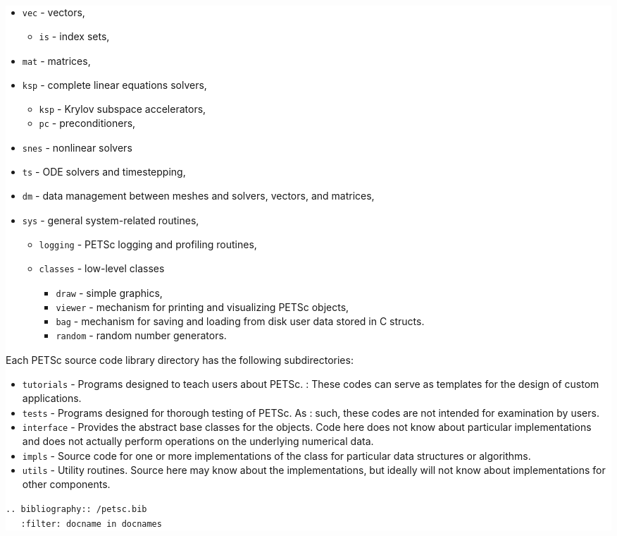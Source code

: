   - `vec` - vectors,

    - `is` - index sets,

  - `mat` - matrices,

  - `ksp` - complete linear equations solvers,

    - `ksp` - Krylov subspace accelerators,
    - `pc` - preconditioners,

  - `snes` - nonlinear solvers

  - `ts` - ODE solvers and timestepping,

  - `dm` - data management between meshes and solvers, vectors, and
    matrices,

  - `sys` - general system-related routines,

    - `logging` - PETSc logging and profiling routines,

    - `classes` - low-level classes

      - `draw` - simple graphics,
      - `viewer` - mechanism for printing and visualizing PETSc
        objects,
      - `bag` - mechanism for saving and loading from disk user
        data stored in C structs.
      - `random` - random number generators.

Each PETSc source code library directory has the following
subdirectories:

- `tutorials` - Programs designed to teach users about PETSc.
  : These codes can serve as templates for the design of custom
    applications.
- `tests` - Programs designed for thorough testing of PETSc. As
  : such, these codes are not intended for examination by users.
- `interface` - Provides the abstract base classes for the objects.
  Code here does not know about particular implementations and does not actually perform
  operations on the underlying numerical data.
- `impls` - Source code for one or more implementations of the class for particular
  data structures or algorithms.
- `utils` - Utility routines. Source here may know about the
  implementations, but ideally will not know about implementations for
  other components.

```{eval-rst}
.. bibliography:: /petsc.bib
   :filter: docname in docnames
```
